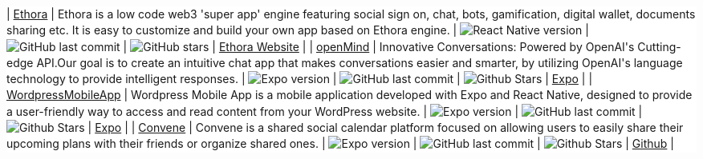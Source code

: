 | [Ethora](https://github.com/dappros/ethora)                                                                  |                                                                                                           Ethora is a low code web3 'super app' engine featuring social sign on, chat, bots, gamification, digital wallet, documents sharing etc. It is easy to customize and build your own app based on Ethora engine.                                                                                                           |                                                                                   ![React Native version](https://img.shields.io/badge/Version-0.68.1-blue)                                                                                   |                                        ![GitHub last commit](https://img.shields.io/github/commit-activity/m/dappros/ethora/newArchitecture)                                        |                                            ![GitHub stars](https://img.shields.io/github/stars/dappros/ethora)                                            |                                                                                                                                                                                                                       [Ethora Website](https://ethora.com/wiki/Main_Page) |
| [openMind](https://github.com/The-Unleashed-Club/openMind)                                                   |                                                                                                Innovative Conversations: Powered by OpenAI's Cutting-edge API.Our goal is to create an intuitive chat app that makes conversations easier and smarter, by utilizing OpenAI's language technology to provide intelligent responses.                                                                                                 |                                                          ![Expo version](https://img.shields.io/github/package-json/dependency-version/The-Unleashed-Club/openMind/expo?label=expo)                                                           |                                       ![GitHub last commit](https://img.shields.io/github/last-commit/The-Unleashed-Club/openMind?label=%20)                                        |                                     ![Github Stars](https://img.shields.io/github/stars/The-Unleashed-Club/openMind)                                      |                                                                                                                                                                              [Expo](https://expo.dev/@silenteyesoncode/openMind?serviceType=classic&distribution=expo-go) |
| [WordpressMobileApp](https://github.com/yakupafsin/WordpressMobileApp)                                       |                                                                                                                         Wordpress Mobile App is a mobile application developed with Expo and React Native, designed to provide a user-friendly way to access and read content from your WordPress website.                                                                                                                         |                                                         ![Expo version](https://img.shields.io/github/package-json/dependency-version/yakupafsin/WordpressMobileApp/expo?label=expo)                                                          |                                      ![GitHub last commit](https://img.shields.io/github/last-commit/yakupafsin/WordpressMobileApp?label=%20)                                       |                                    ![Github Stars](https://img.shields.io/github/stars/yakupafsin/WordpressMobileApp)                                     |                                                                                                                                                                                                                                                                 [Expo](#) |
| [Convene](https://github.com/nklmantey/convene)                                                              |                                                                                                                                      Convene is a shared social calendar platform focused on allowing users to easily share their upcoming plans with their friends or organize shared ones.                                                                                                                                       |                                                               ![Expo version](https://img.shields.io/github/package-json/dependency-version/nklmantey/convene/expo?label=expo)                                                                |                                            ![GitHub last commit](https://img.shields.io/github/last-commit/nklmantey/convene?label=%20)                                             |                                          ![Github Stars](https://img.shields.io/github/stars/nklmantey/convene)                                           |                                                                                                                                                                                                                            [Github](https://github.com/nklmantey/convene) |